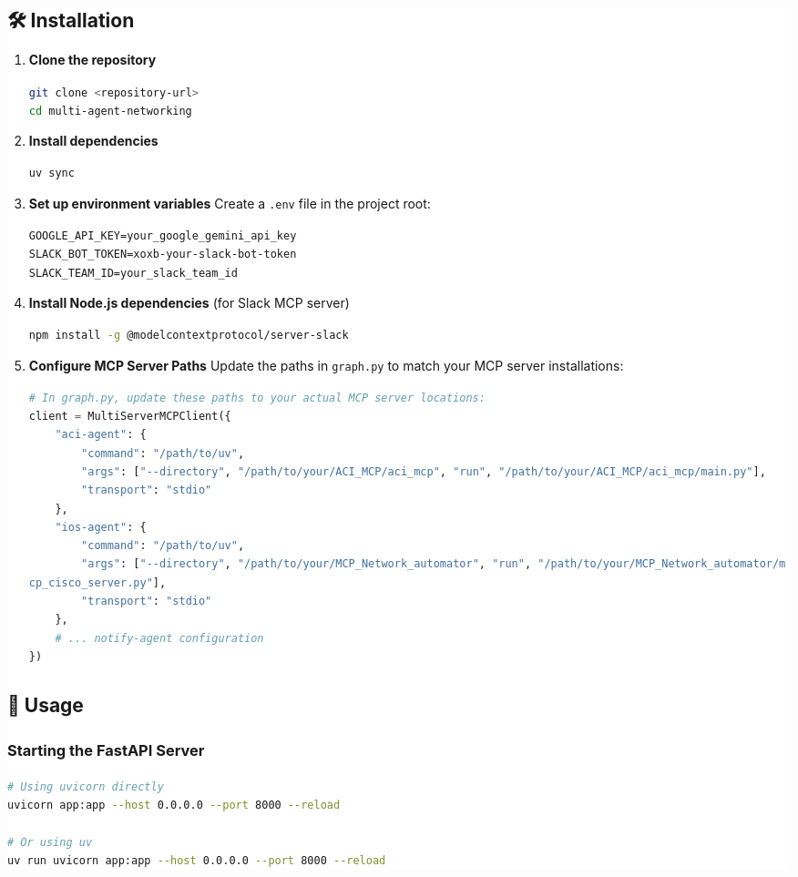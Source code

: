 ## 🛠️ Installation

1. **Clone the repository**
   ```bash
   git clone <repository-url>
   cd multi-agent-networking
   ```

2. **Install dependencies**
   ```bash
   uv sync
   ```

3. **Set up environment variables**
   Create a `.env` file in the project root:
   ```env
   GOOGLE_API_KEY=your_google_gemini_api_key
   SLACK_BOT_TOKEN=xoxb-your-slack-bot-token
   SLACK_TEAM_ID=your_slack_team_id
   ```

4. **Install Node.js dependencies** (for Slack MCP server)
   ```bash
   npm install -g @modelcontextprotocol/server-slack
   ```

5. **Configure MCP Server Paths**
   Update the paths in `graph.py` to match your MCP server installations:
   ```python
   # In graph.py, update these paths to your actual MCP server locations:
   client = MultiServerMCPClient({
       "aci-agent": {
           "command": "/path/to/uv",
           "args": ["--directory", "/path/to/your/ACI_MCP/aci_mcp", "run", "/path/to/your/ACI_MCP/aci_mcp/main.py"],
           "transport": "stdio"
       },
       "ios-agent": {
           "command": "/path/to/uv", 
           "args": ["--directory", "/path/to/your/MCP_Network_automator", "run", "/path/to/your/MCP_Network_automator/mcp_cisco_server.py"],
           "transport": "stdio"
       },
       # ... notify-agent configuration
   })
   ```

## 🚦 Usage

### Starting the FastAPI Server

```bash
# Using uvicorn directly
uvicorn app:app --host 0.0.0.0 --port 8000 --reload

# Or using uv
uv run uvicorn app:app --host 0.0.0.0 --port 8000 --reload
```
